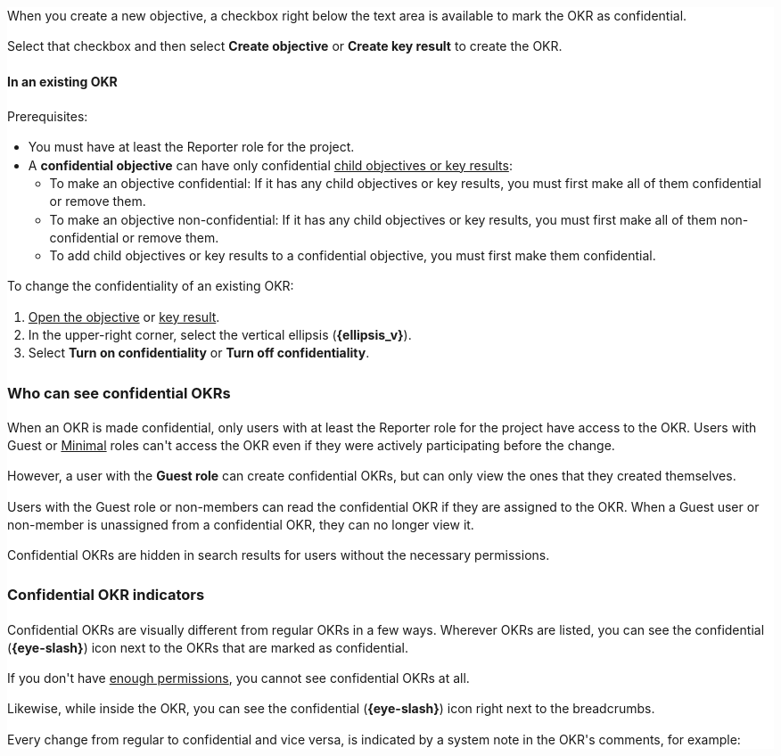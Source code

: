 When you create a new objective, a checkbox right below the text area is available to mark the
OKR as confidential.

Select that checkbox and then select **Create objective** or **Create key result** to create the OKR.

#### In an existing OKR

Prerequisites:

- You must have at least the Reporter role for the project.
- A **confidential objective** can have only confidential
  [child objectives or key results](#child-objectives-and-key-results):
  - To make an objective confidential: If it has any child objectives or key results, you must first
    make all of them confidential or remove them.
  - To make an objective non-confidential: If it has any child objectives or key results, you must
    first make all of them non-confidential or remove them.
  - To add child objectives or key results to a confidential objective, you must first make them
    confidential.

To change the confidentiality of an existing OKR:

1. [Open the objective](#view-an-objective) or [key result](#view-a-key-result).
1. In the upper-right corner, select the vertical ellipsis (**{ellipsis_v}**).
1. Select **Turn on confidentiality** or **Turn off confidentiality**.

### Who can see confidential OKRs

When an OKR is made confidential, only users with at least the Reporter role for the project have
access to the OKR.
Users with Guest or [Minimal](permissions.md#users-with-minimal-access) roles can't access
the OKR even if they were actively participating before the change.

However, a user with the **Guest role** can create confidential OKRs, but can only view the ones
that they created themselves.

Users with the Guest role or non-members can read the confidential OKR if they are assigned to the OKR.
When a Guest user or non-member is unassigned from a confidential OKR, they can no longer view it.

Confidential OKRs are hidden in search results for users without the necessary permissions.

### Confidential OKR indicators

Confidential OKRs are visually different from regular OKRs in a few ways.
Wherever OKRs are listed, you can see the confidential (**{eye-slash}**) icon
next to the OKRs that are marked as confidential.

If you don't have [enough permissions](#who-can-see-confidential-okrs),
you cannot see confidential OKRs at all.

Likewise, while inside the OKR, you can see the confidential (**{eye-slash}**) icon right next to
the breadcrumbs.

Every change from regular to confidential and vice versa, is indicated by a
system note in the OKR's comments, for example:
